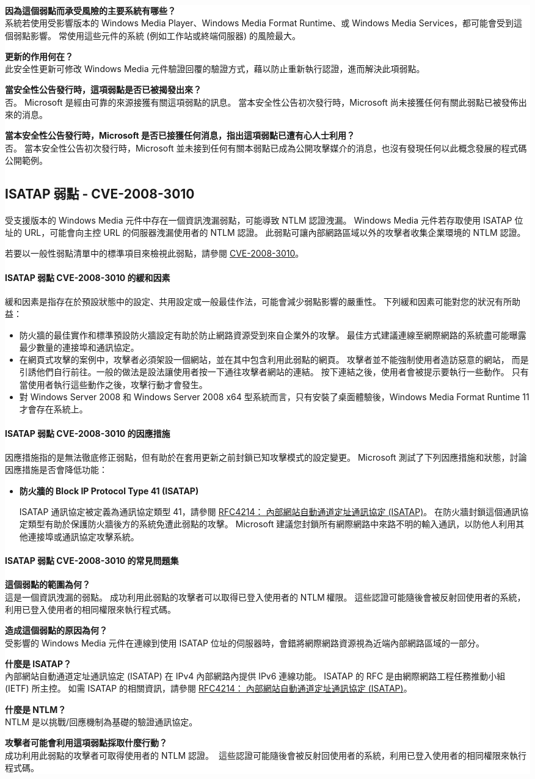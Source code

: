 **因為這個弱點而承受風險的主要系統有哪些？**    
系統若使用受影響版本的 Windows Media Player、Windows Media Format Runtime、或 Windows Media Services，都可能會受到這個弱點影響。 常使用這些元件的系統 (例如工作站或終端伺服器) 的風險最大。

**更新的作用何在？**    
此安全性更新可修改 Windows Media 元件驗證回覆的驗證方式，藉以防止重新執行認證，進而解決此項弱點。

**當安全性公告發行時，這項弱點是否已被揭發出來？**    
否。 Microsoft 是經由可靠的來源接獲有關這項弱點的訊息。 當本安全性公告初次發行時，Microsoft 尚未接獲任何有關此弱點已被發佈出來的消息。

**當本安全性公告發行時，Microsoft 是否已接獲任何消息，指出這項弱點已遭有心人士利用？**    
否。 當本安全性公告初次發行時，Microsoft 並未接到任何有關本弱點已成為公開攻擊媒介的消息，也沒有發現任何以此概念發展的程式碼公開範例。

ISATAP 弱點 - CVE-2008-3010
---------------------------

 
受支援版本的 Windows Media 元件中存在一個資訊洩漏弱點，可能導致 NTLM 認證洩漏。 Windows Media 元件若存取使用 ISATAP 位址的 URL，可能會向主控 URL 的伺服器洩漏使用者的 NTLM 認證。 此弱點可讓內部網路區域以外的攻擊者收集企業環境的 NTLM 認證。

若要以一般性弱點清單中的標準項目來檢視此弱點，請參閱 [CVE-2008-3010](http://www.cve.mitre.org/cgi-bin/cvename.cgi?name=cve-2008-3010)。

#### ISATAP 弱點 CVE-2008-3010 的緩和因素

緩和因素是指存在於預設狀態中的設定、共用設定或一般最佳作法，可能會減少弱點影響的嚴重性。 下列緩和因素可能對您的狀況有所助益：

-   防火牆的最佳實作和標準預設防火牆設定有助於防止網路資源受到來自企業外的攻擊。 最佳方式建議連線至網際網路的系統盡可能曝露最少數量的連接埠和通訊協定。
-   在網頁式攻擊的案例中，攻擊者必須架設一個網站，並在其中包含利用此弱點的網頁。 攻擊者並不能強制使用者造訪惡意的網站， 而是引誘他們自行前往。一般的做法是設法讓使用者按一下通往攻擊者網站的連結。 按下連結之後，使用者會被提示要執行一些動作。 只有當使用者執行這些動作之後，攻擊行動才會發生。
-   對 Windows Server 2008 和 Windows Server 2008 x64 型系統而言，只有安裝了桌面體驗後，Windows Media Format Runtime 11 才會存在系統上。

#### ISATAP 弱點 CVE-2008-3010 的因應措施

因應措施指的是無法徹底修正弱點，但有助於在套用更新之前封鎖已知攻擊模式的設定變更。 Microsoft 測試了下列因應措施和狀態，討論因應措施是否會降低功能：

-   **防火牆的 Block IP Protocol Type 41 (ISATAP)**

    ISATAP 通訊協定被定義為通訊協定類型 41，請參閱 [RFC4214： 內部網站自動通道定址通訊協定 (ISATAP)](http://www.ietf.org/rfc/rfc4214.txt)。 在防火牆封鎖這個通訊協定類型有助於保護防火牆後方的系統免遭此弱點的攻擊。 Microsoft 建議您封鎖所有網際網路中來路不明的輸入通訊，以防他人利用其他連接埠或通訊協定攻擊系統。

#### ISATAP 弱點 CVE-2008-3010 的常見問題集

**這個弱點的範圍為何？**    
這是一個資訊洩漏的弱點。 成功利用此弱點的攻擊者可以取得已登入使用者的 NTLM 權限。 這些認證可能隨後會被反射回使用者的系統，利用已登入使用者的相同權限來執行程式碼。

**造成這個弱點的原因為何？**    
受影響的 Windows Media 元件在連線到使用 ISATAP 位址的伺服器時，會錯將網際網路資源視為近端內部網路區域的一部分。

**什麼是 ISATAP？**    
內部網站自動通道定址通訊協定 (ISATAP) 在 IPv4 內部網路內提供 IPv6 連線功能。 ISATAP 的 RFC 是由網際網路工程任務推動小組 (IETF) 所主控。 如需 ISATAP 的相關資訊，請參閱 [RFC4214： 內部網站自動通道定址通訊協定 (ISATAP)](http://www.ietf.org/rfc/rfc4214.txt)。

**什麼是 NTLM？**    
NTLM 是以挑戰/回應機制為基礎的驗證通訊協定。

**攻擊者可能會利用這項弱點採取什麼行動？**    
成功利用此弱點的攻擊者可取得使用者的 NTLM 認證。  這些認證可能隨後會被反射回使用者的系統，利用已登入使用者的相同權限來執行程式碼。

